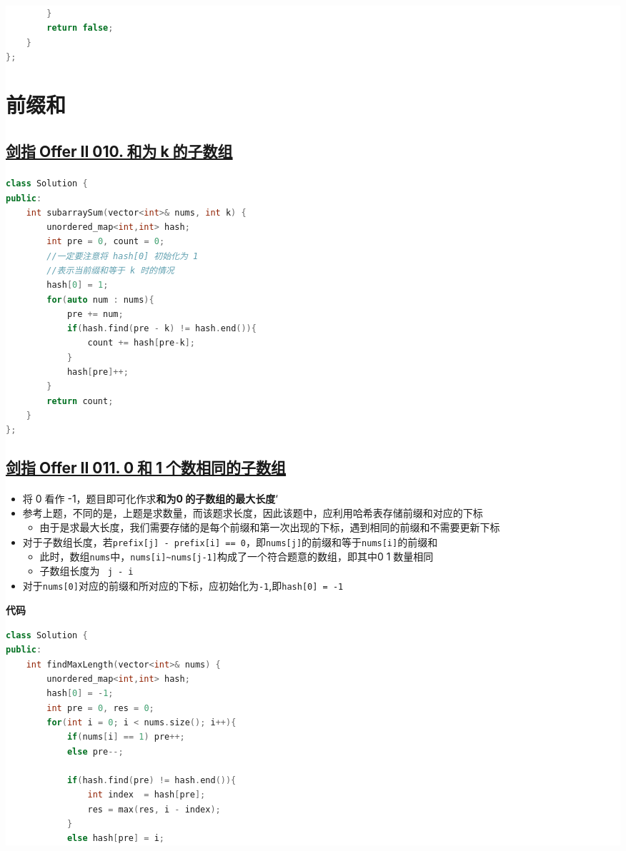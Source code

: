 ```C++
        }
        return false;
    }
};

```



# 前缀和

## [剑指 Offer II 010. 和为 k 的子数组](https://leetcode-cn.com/problems/QTMn0o/)

```c++
class Solution {
public:
    int subarraySum(vector<int>& nums, int k) {
        unordered_map<int,int> hash;
        int pre = 0, count = 0;
        //一定要注意将 hash[0] 初始化为 1
        //表示当前缀和等于 k 时的情况
        hash[0] = 1;
        for(auto num : nums){
            pre += num;
            if(hash.find(pre - k) != hash.end()){
                count += hash[pre-k];
            }
            hash[pre]++;
        }
        return count;
    }
};
```

## [剑指 Offer II 011. 0 和 1 个数相同的子数组](https://leetcode-cn.com/problems/A1NYOS/)

- 将 0 看作 -1，题目即可化作求**和为0 的子数组的最大长度**‘
- 参考上题，不同的是，上题是求数量，而该题求长度，因此该题中，应利用哈希表存储前缀和对应的下标
  - 由于是求最大长度，我们需要存储的是每个前缀和第一次出现的下标，遇到相同的前缀和不需要更新下标
- 对于子数组长度，若`prefix[j] - prefix[i] == 0`，即`nums[j]`的前缀和等于`nums[i]`的前缀和
  - 此时，数组`nums`中，`nums[i]~nums[j-1]`构成了一个符合题意的数组，即其中0 1 数量相同
  - 子数组长度为 ` j - i`
- 对于`nums[0]`对应的前缀和所对应的下标，应初始化为`-1`,即`hash[0] = -1`

**代码**

```c++
class Solution {
public:
    int findMaxLength(vector<int>& nums) {
        unordered_map<int,int> hash;
        hash[0] = -1;
        int pre = 0, res = 0;
        for(int i = 0; i < nums.size(); i++){
            if(nums[i] == 1) pre++;
            else pre--;

            if(hash.find(pre) != hash.end()){
                int index  = hash[pre];
                res = max(res, i - index);
            }
            else hash[pre] = i;
```